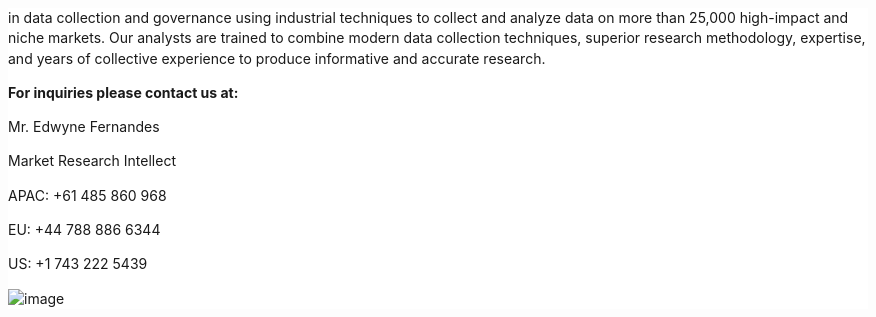 in data collection and governance using industrial techniques to collect and analyze data on more than 25,000 high-impact and niche markets. Our analysts are trained to combine modern data collection techniques, superior research methodology, expertise, and years of collective experience to produce informative and accurate research.</span></p><p><strong>For inquiries please contact us at:</strong></p><p>Mr. Edwyne Fernandes</p><p>Market Research Intellect</p><p>APAC: +61 485 860 968</p><p>EU: +44 788 886 6344</p><p>US: +1 743 222 5439</p>
![image](https://github.com/user-attachments/assets/83b97f9d-ca26-40ab-b3b2-65497d63abe4)
